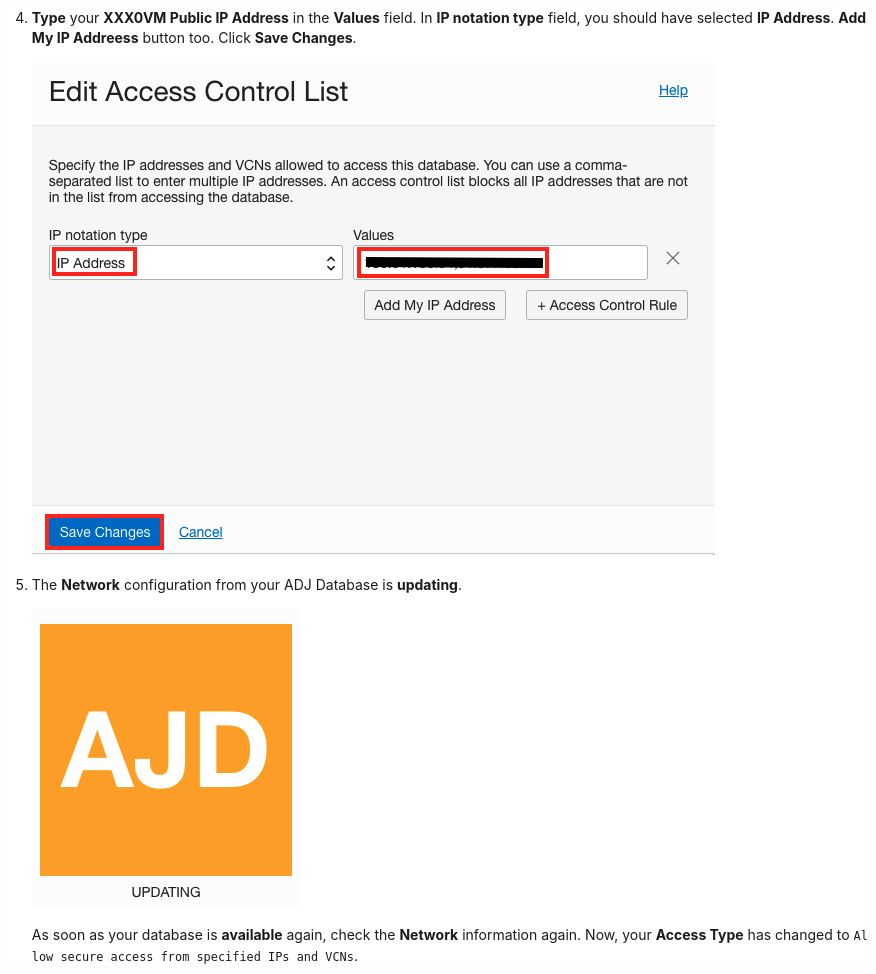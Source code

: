 4. **Type** your **XXX0VM Public IP Address** in the **Values** field. In **IP notation type** field, you should have selected **IP Address**. **Add My IP Addreess** button too. Click **Save Changes**.

    ![IP Address Added](./images/task1/ip-addresses.png)


5. The **Network** configuration from your ADJ Database is **updating**.

    ![Network Configuration Updating](./images/task1/network-configuration-updating.png)


    As soon as your database is **available** again, check the **Network** information again. Now, your **Access Type** has changed to `Allow secure access from specified IPs and VCNs`.  
